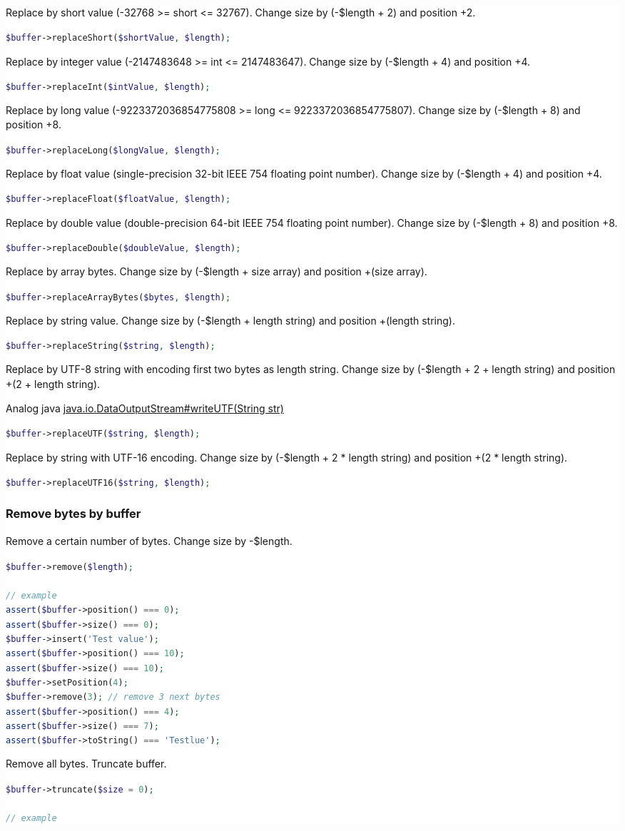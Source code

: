 Replace by short value (-32768 >= short <= 32767). Change size by (-$length + 2) and position +2.
```php
$buffer->replaceShort($shortValue, $length);
```
Replace by integer value (-2147483648 >= int <= 2147483647). Change size by (-$length + 4) and position +4.
```php
$buffer->replaceInt($intValue, $length);
```
Replace by long value (-9223372036854775808 >= long <= 9223372036854775807). Change size by (-$length + 8) and position +8.
```php
$buffer->replaceLong($longValue, $length);
```
Replace by float value (single-precision 32-bit IEEE 754 floating point number). Change size by (-$length + 4) and position +4.
```php
$buffer->replaceFloat($floatValue, $length);
```
Replace by double value (double-precision 64-bit IEEE 754 floating point number). Change size by (-$length + 8) and position +8.
```php
$buffer->replaceDouble($doubleValue, $length);
```
Replace by array bytes. Change size by (-$length + size array) and position +(size array).
```php
$buffer->replaceArrayBytes($bytes, $length);
```
Replace by string value. Change size by (-$length + length string) and position +(length string).
```php
$buffer->replaceString($string, $length);
```
Replace by UTF-8 string with encoding first two bytes as length string. Change size by (-$length + 2 + length string) and position +(2 + length string).

Analog java [java.io.DataOutputStream#writeUTF(String str)](https://docs.oracle.com/javase/8/docs/api/java/io/DataOutputStream.html#writeUTF-java.lang.String-)
```php
$buffer->replaceUTF($string, $length);
```
Replace by string with UTF-16 encoding. Change size by (-$length + 2 * length string) and position +(2 * length string).
```php
$buffer->replaceUTF16($string, $length);
```

### Remove bytes by buffer
Remove a certain number of bytes. Change size by -$length.
```php
$buffer->remove($length);

// example
assert($buffer->position() === 0);
assert($buffer->size() === 0);
$buffer->insert('Test value');
assert($buffer->position() === 10);
assert($buffer->size() === 10);
$buffer->setPosition(4);
$buffer->remove(3); // remove 3 next bytes
assert($buffer->position() === 4);
assert($buffer->size() === 7);
assert($buffer->toString() === 'Testlue');
```
Remove all bytes. Truncate buffer.
```php
$buffer->truncate($size = 0);

// example
```